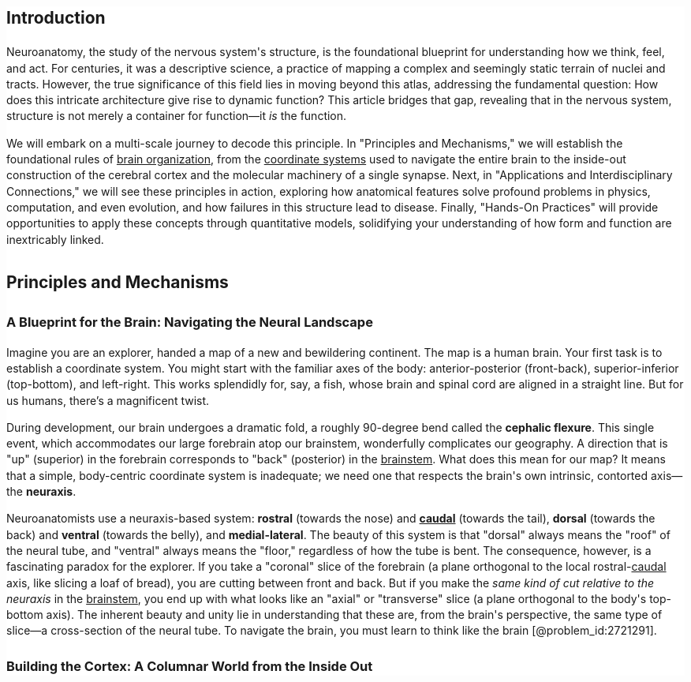 ## Introduction
Neuroanatomy, the study of the nervous system's structure, is the foundational blueprint for understanding how we think, feel, and act. For centuries, it was a descriptive science, a practice of mapping a complex and seemingly static terrain of nuclei and tracts. However, the true significance of this field lies in moving beyond this atlas, addressing the fundamental question: How does this intricate architecture give rise to dynamic function? This article bridges that gap, revealing that in the nervous system, structure is not merely a container for function—it *is* the function.

We will embark on a multi-scale journey to decode this principle. In "Principles and Mechanisms," we will establish the foundational rules of [brain organization](@article_id:153604), from the [coordinate systems](@article_id:148772) used to navigate the entire brain to the inside-out construction of the cerebral cortex and the molecular machinery of a single synapse. Next, in "Applications and Interdisciplinary Connections," we will see these principles in action, exploring how anatomical features solve profound problems in physics, computation, and even evolution, and how failures in this structure lead to disease. Finally, "Hands-On Practices" will provide opportunities to apply these concepts through quantitative models, solidifying your understanding of how form and function are inextricably linked.

## Principles and Mechanisms

### A Blueprint for the Brain: Navigating the Neural Landscape

Imagine you are an explorer, handed a map of a new and bewildering continent. The map is a human brain. Your first task is to establish a coordinate system. You might start with the familiar axes of the body: anterior-posterior (front-back), superior-inferior (top-bottom), and left-right. This works splendidly for, say, a fish, whose brain and spinal cord are aligned in a straight line. But for us humans, there’s a magnificent twist.

During development, our brain undergoes a dramatic fold, a roughly $90$-degree bend called the **cephalic flexure**. This single event, which accommodates our large forebrain atop our brainstem, wonderfully complicates our geography. A direction that is "up" (superior) in the forebrain corresponds to "back" (posterior) in the [brainstem](@article_id:168868). What does this mean for our map? It means that a simple, body-centric coordinate system is inadequate; we need one that respects the brain's own intrinsic, contorted axis—the **neuraxis**.

Neuroanatomists use a neuraxis-based system: **rostral** (towards the nose) and **[caudal](@article_id:272698)** (towards the tail), **dorsal** (towards the back) and **ventral** (towards the belly), and **medial-lateral**. The beauty of this system is that "dorsal" always means the "roof" of the neural tube, and "ventral" always means the "floor," regardless of how the tube is bent. The consequence, however, is a fascinating paradox for the explorer. If you take a "coronal" slice of the forebrain (a plane orthogonal to the local rostral-[caudal](@article_id:272698) axis, like slicing a loaf of bread), you are cutting between front and back. But if you make the *same kind of cut relative to the neuraxis* in the [brainstem](@article_id:168868), you end up with what looks like an "axial" or "transverse" slice (a plane orthogonal to the body's top-bottom axis). The inherent beauty and unity lie in understanding that these are, from the brain's perspective, the same type of slice—a cross-section of the neural tube. To navigate the brain, you must learn to think like the brain [@problem_id:2721291].

### Building the Cortex: A Columnar World from the Inside Out
